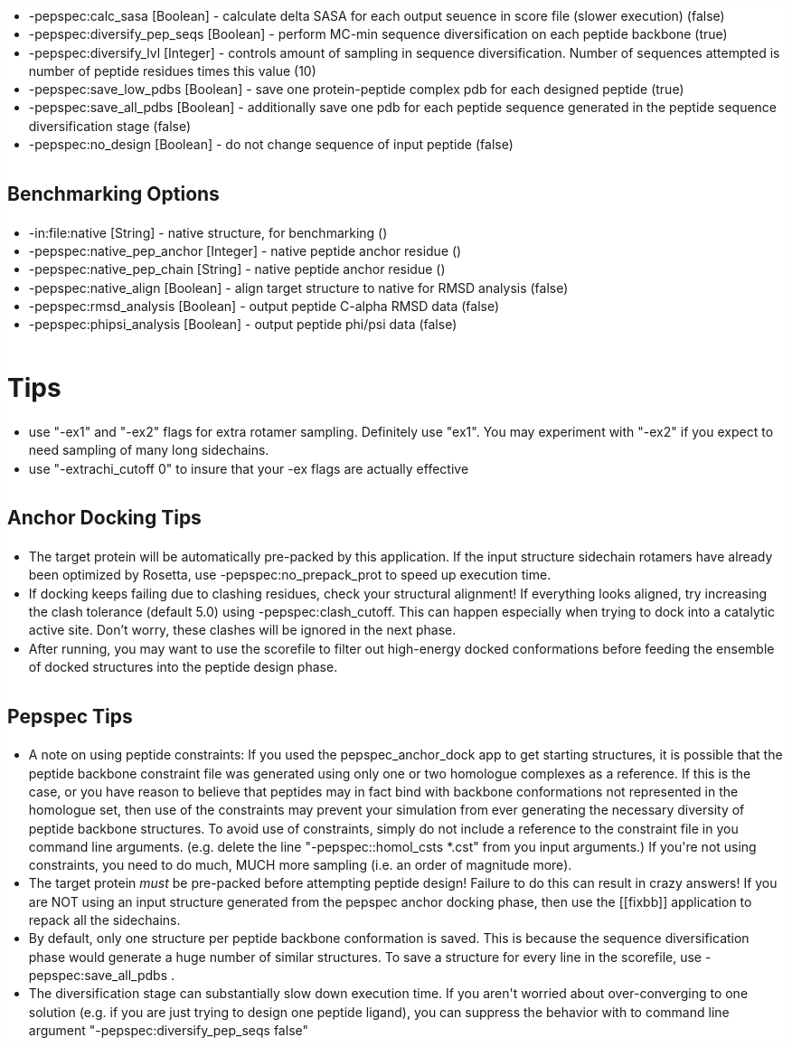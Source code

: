 -   -pepspec:calc\_sasa [Boolean] - calculate delta SASA for each output seuence in score file (slower execution) (false)
-   -pepspec:diversify\_pep\_seqs [Boolean] - perform MC-min sequence diversification on each peptide backbone (true)
-   -pepspec:diversify\_lvl [Integer] - controls amount of sampling in sequence diversification. Number of sequences attempted is number of peptide residues times this value (10)
-   -pepspec:save\_low\_pdbs [Boolean] - save one protein-peptide complex pdb for each designed peptide (true)
-   -pepspec:save\_all\_pdbs [Boolean] - additionally save one pdb for each peptide sequence generated in the peptide sequence diversification stage (false)
-   -pepspec:no\_design [Boolean] - do not change sequence of input peptide (false)

Benchmarking Options
--------------------

-   -in:file:native [String] - native structure, for benchmarking ()
-   -pepspec:native\_pep\_anchor [Integer] - native peptide anchor residue ()
-   -pepspec:native\_pep\_chain [String] - native peptide anchor residue ()
-   -pepspec:native\_align [Boolean] - align target structure to native for RMSD analysis (false)
-   -pepspec:rmsd\_analysis [Boolean] - output peptide C-alpha RMSD data (false)
-   -pepspec:phipsi\_analysis [Boolean] - output peptide phi/psi data (false)

Tips
====

-   use "-ex1" and "-ex2" flags for extra rotamer sampling. Definitely use "ex1". You may experiment with "-ex2" if you expect to need sampling of many long sidechains.
-   use "-extrachi\_cutoff 0" to insure that your -ex flags are actually effective

Anchor Docking Tips
-------------------

-   The target protein will be automatically pre-packed by this application. If the input structure sidechain rotamers have already been optimized by Rosetta, use -pepspec:no\_prepack\_prot to speed up execution time.
-   If docking keeps failing due to clashing residues, check your structural alignment! If everything looks aligned, try increasing the clash tolerance (default 5.0) using -pepspec:clash\_cutoff. This can happen especially when trying to dock into a catalytic active site. Don’t worry, these clashes will be ignored in the next phase.
-   After running, you may want to use the scorefile to filter out high-energy docked conformations before feeding the ensemble of docked structures into the peptide design phase.

Pepspec Tips
-------------------------------------

-   A note on using peptide constraints: If you used the pepspec\_anchor\_dock app to get starting structures, it is possible that the peptide backbone constraint file was generated using only one or two homologue complexes as a reference. If this is the case, or you have reason to believe that peptides may in fact bind with backbone conformations not represented in the homologue set, then use of the constraints may prevent your simulation from ever generating the necessary diversity of peptide backbone structures. To avoid use of constraints, simply do not include a reference to the constraint file in you command line arguments. (e.g. delete the line "-pepspec::homol\_csts \*.cst" from you input arguments.) If you're not using constraints, you need to do much, MUCH more sampling (i.e. an order of magnitude more).
-   The target protein *must* be pre-packed before attempting peptide design! Failure to do this can result in crazy answers! If you are NOT using an input structure generated from the pepspec anchor docking phase, then use the [[fixbb]] application to repack all the sidechains.
-   By default, only one structure per peptide backbone conformation is saved. This is because the sequence diversification phase would generate a huge number of similar structures. To save a structure for every line in the scorefile, use -pepspec:save\_all\_pdbs .
-   The diversification stage can substantially slow down execution time. If you aren't worried about over-converging to one solution (e.g. if you are just trying to design one peptide ligand), you can suppress the behavior with to command line argument "-pepspec:diversify\_pep\_seqs false"
